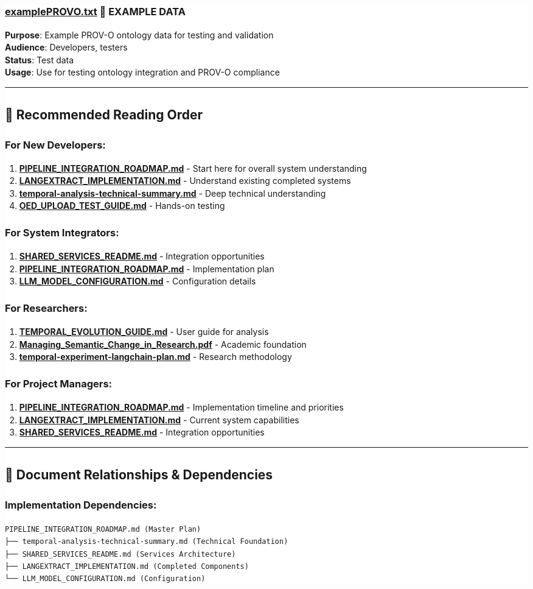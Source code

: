 ### **[examplePROVO.txt](examplePROVO.txt)** 📝 **EXAMPLE DATA**
**Purpose**: Example PROV-O ontology data for testing and validation  
**Audience**: Developers, testers  
**Status**: Test data  
**Usage**: Use for testing ontology integration and PROV-O compliance

---

## 🎯 Recommended Reading Order

### **For New Developers**:
1. **[PIPELINE_INTEGRATION_ROADMAP.md](PIPELINE_INTEGRATION_ROADMAP.md)** - Start here for overall system understanding
2. **[LANGEXTRACT_IMPLEMENTATION.md](LANGEXTRACT_IMPLEMENTATION.md)** - Understand existing completed systems
3. **[temporal-analysis-technical-summary.md](temporal-analysis-technical-summary.md)** - Deep technical understanding
4. **[OED_UPLOAD_TEST_GUIDE.md](OED_UPLOAD_TEST_GUIDE.md)** - Hands-on testing

### **For System Integrators**:
1. **[SHARED_SERVICES_README.md](SHARED_SERVICES_README.md)** - Integration opportunities
2. **[PIPELINE_INTEGRATION_ROADMAP.md](PIPELINE_INTEGRATION_ROADMAP.md)** - Implementation plan
3. **[LLM_MODEL_CONFIGURATION.md](LLM_MODEL_CONFIGURATION.md)** - Configuration details

### **For Researchers**:
1. **[TEMPORAL_EVOLUTION_GUIDE.md](TEMPORAL_EVOLUTION_GUIDE.md)** - User guide for analysis
2. **[Managing_Semantic_Change_in_Research.pdf](Managing_Semantic_Change_in_Research.pdf)** - Academic foundation
3. **[temporal-experiment-langchain-plan.md](temporal-experiment-langchain-plan.md)** - Research methodology

### **For Project Managers**:
1. **[PIPELINE_INTEGRATION_ROADMAP.md](PIPELINE_INTEGRATION_ROADMAP.md)** - Implementation timeline and priorities
2. **[LANGEXTRACT_IMPLEMENTATION.md](LANGEXTRACT_IMPLEMENTATION.md)** - Current system capabilities
3. **[SHARED_SERVICES_README.md](SHARED_SERVICES_README.md)** - Integration opportunities

---

## 🔄 Document Relationships & Dependencies

### **Implementation Dependencies**:
```
PIPELINE_INTEGRATION_ROADMAP.md (Master Plan)
├── temporal-analysis-technical-summary.md (Technical Foundation)
├── SHARED_SERVICES_README.md (Services Architecture)
├── LANGEXTRACT_IMPLEMENTATION.md (Completed Components)
└── LLM_MODEL_CONFIGURATION.md (Configuration)
```
